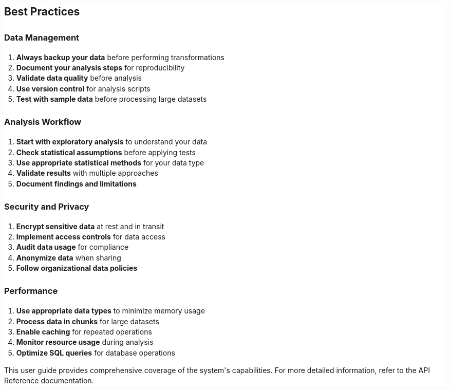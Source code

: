 ## Best Practices

### Data Management
1. **Always backup your data** before performing transformations
2. **Document your analysis steps** for reproducibility
3. **Validate data quality** before analysis
4. **Use version control** for analysis scripts
5. **Test with sample data** before processing large datasets

### Analysis Workflow
1. **Start with exploratory analysis** to understand your data
2. **Check statistical assumptions** before applying tests
3. **Use appropriate statistical methods** for your data type
4. **Validate results** with multiple approaches
5. **Document findings and limitations**

### Security and Privacy
1. **Encrypt sensitive data** at rest and in transit
2. **Implement access controls** for data access
3. **Audit data usage** for compliance
4. **Anonymize data** when sharing
5. **Follow organizational data policies**

### Performance
1. **Use appropriate data types** to minimize memory usage
2. **Process data in chunks** for large datasets
3. **Enable caching** for repeated operations
4. **Monitor resource usage** during analysis
5. **Optimize SQL queries** for database operations

This user guide provides comprehensive coverage of the system's capabilities. For more detailed information, refer to the API Reference documentation.
